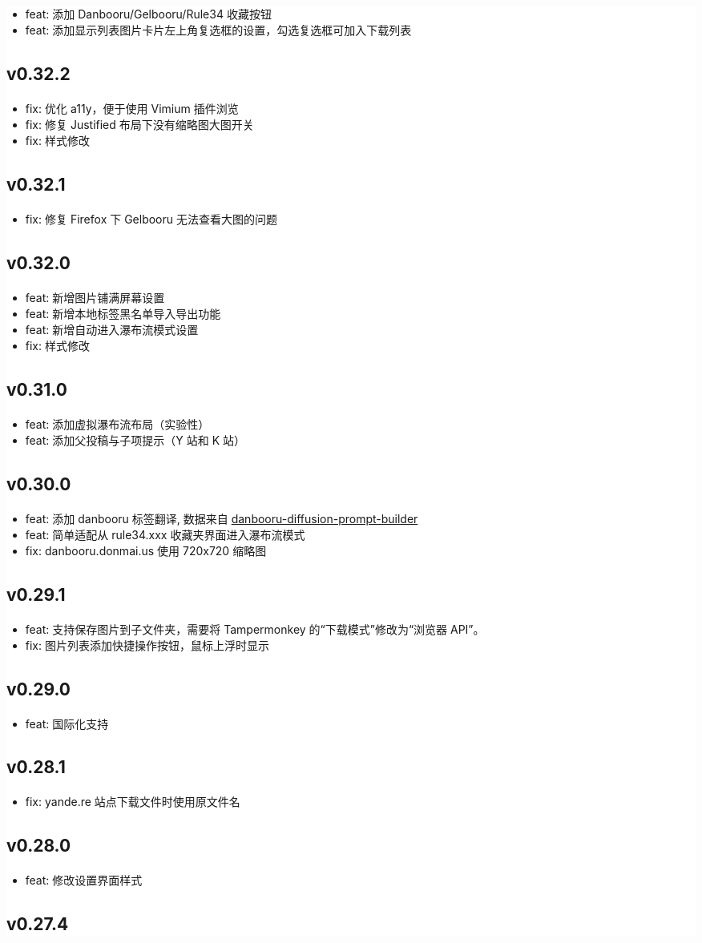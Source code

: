 - feat: 添加 Danbooru/Gelbooru/Rule34 收藏按钮
- feat: 添加显示列表图片卡片左上角复选框的设置，勾选复选框可加入下载列表

## v0.32.2

- fix: 优化 a11y，便于使用 Vimium 插件浏览
- fix: 修复 Justified 布局下没有缩略图大图开关
- fix: 样式修改

## v0.32.1

- fix: 修复 Firefox 下 Gelbooru 无法查看大图的问题

## v0.32.0

- feat: 新增图片铺满屏幕设置
- feat: 新增本地标签黑名单导入导出功能
- feat: 新增自动进入瀑布流模式设置
- fix: 样式修改

## v0.31.0

- feat: 添加虚拟瀑布流布局（实验性）
- feat: 添加父投稿与子项提示（Y 站和 K 站）

## v0.30.0

- feat: 添加 danbooru 标签翻译, 数据来自 [danbooru-diffusion-prompt-builder](https://github.com/wfjsw/danbooru-diffusion-prompt-builder)
- feat: 简单适配从 rule34.xxx 收藏夹界面进入瀑布流模式
- fix: danbooru.donmai.us 使用 720x720 缩略图

## v0.29.1

- feat: 支持保存图片到子文件夹，需要将 Tampermonkey 的“下载模式”修改为“浏览器 API”。
- fix: 图片列表添加快捷操作按钮，鼠标上浮时显示

## v0.29.0

- feat: 国际化支持

## v0.28.1

- fix: yande.re 站点下载文件时使用原文件名

## v0.28.0

- feat: 修改设置界面样式

## v0.27.4
